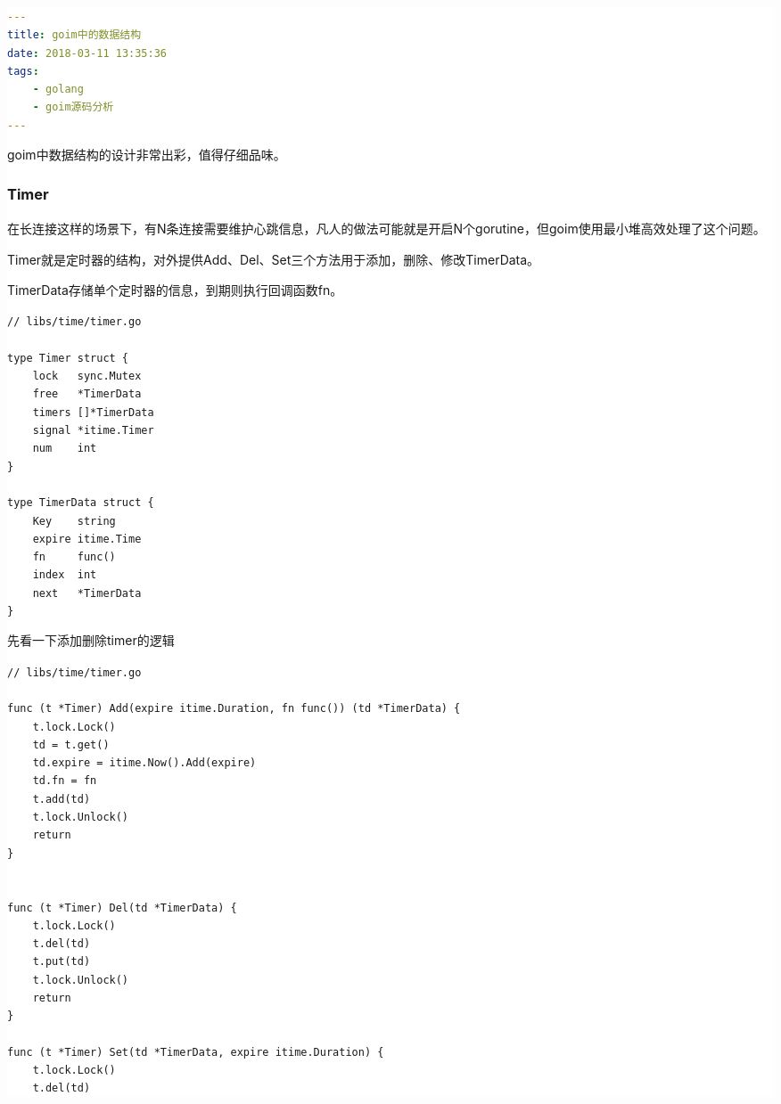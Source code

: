 ```yaml
---
title: goim中的数据结构
date: 2018-03-11 13:35:36
tags:
    - golang
    - goim源码分析
---
```


goim中数据结构的设计非常出彩，值得仔细品味。

### Timer
在长连接这样的场景下，有N条连接需要维护心跳信息，凡人的做法可能就是开启N个gorutine，但goim使用最小堆高效处理了这个问题。

Timer就是定时器的结构，对外提供Add、Del、Set三个方法用于添加，删除、修改TimerData。

TimerData存储单个定时器的信息，到期则执行回调函数fn。

```golang
// libs/time/timer.go

type Timer struct {
	lock   sync.Mutex
	free   *TimerData
	timers []*TimerData
	signal *itime.Timer
	num    int
}

type TimerData struct {
	Key    string
	expire itime.Time
	fn     func()
	index  int
	next   *TimerData
}
```

先看一下添加删除timer的逻辑

```golang
// libs/time/timer.go

func (t *Timer) Add(expire itime.Duration, fn func()) (td *TimerData) {
	t.lock.Lock()
	td = t.get()
	td.expire = itime.Now().Add(expire)
	td.fn = fn
	t.add(td)
	t.lock.Unlock()
	return
}


func (t *Timer) Del(td *TimerData) {
	t.lock.Lock()
	t.del(td)
	t.put(td)
	t.lock.Unlock()
	return
}

func (t *Timer) Set(td *TimerData, expire itime.Duration) {
	t.lock.Lock()
	t.del(td)
```